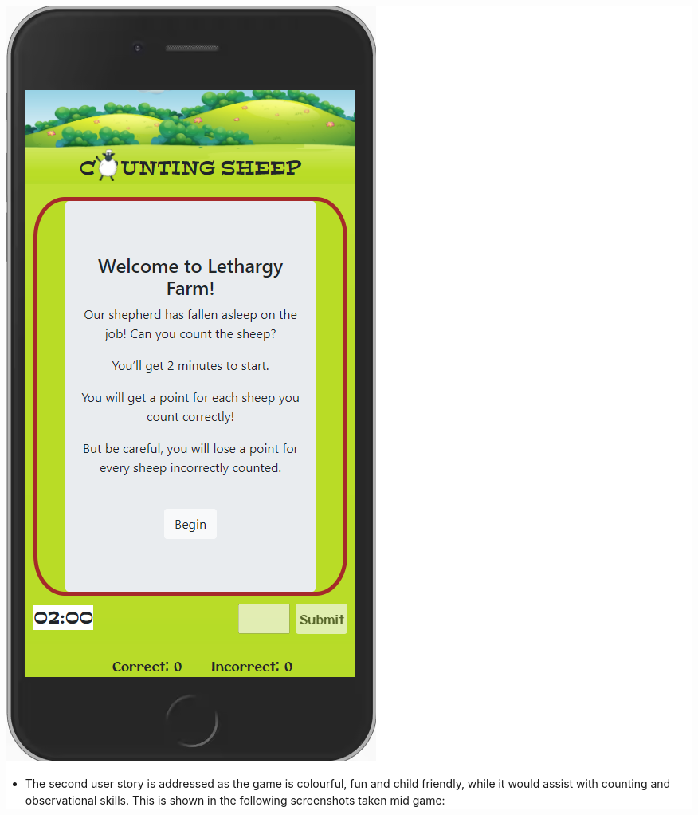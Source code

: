 ![landing-page](testing/landing-page.png)
- The second user story is addressed as the game is colourful, fun and child friendly, while it would assist with counting and observational skills. This is shown in the following screenshots taken mid game: